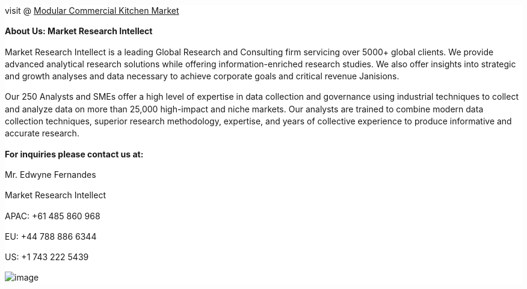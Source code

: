 visit&nbsp;@</strong>&nbsp;</span><span class="font-[700]"><a href="https://www.marketresearchintellect.com/product/modular-commercial-kitchen-market/?utm_source=Linkedin&utm_medium=802" target="_blank" data-tracking-control-name="article-ssr-frontend-pulse_little-text-block" data-tracking-will-navigate="" data-test-link="">Modular Commercial Kitchen Market</a></span></p><p><strong><span class="font-[700]">About Us: Market Research Intellect</span></strong></p><p><span class="">Market Research Intellect is a leading Global Research and Consulting firm servicing over 5000+ global clients. We provide advanced analytical research solutions while offering information-enriched research studies.&nbsp;</span>We also offer insights into strategic and growth analyses and data necessary to achieve corporate goals and critical revenue Janisions.</p><p><span class="">Our 250 Analysts and SMEs offer a high level of expertise in data collection and governance using industrial techniques to collect and analyze data on more than 25,000 high-impact and niche markets. Our analysts are trained to combine modern data collection techniques, superior research methodology, expertise, and years of collective experience to produce informative and accurate research.</span></p><p><strong>For inquiries please contact us at:</strong></p><p>Mr. Edwyne Fernandes</p><p>Market Research Intellect</p><p>APAC: +61 485 860 968</p><p>EU: +44 788 886 6344</p><p>US: +1 743 222 5439</p>
![image](https://github.com/user-attachments/assets/b942b53c-a7af-4775-a141-316690dfa0a6)
